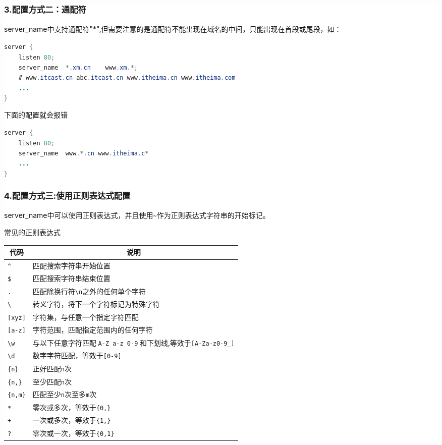 ### 3.配置方式二：通配符

server_name中支持通配符"*",但需要注意的是通配符不能出现在域名的中间，只能出现在首段或尾段，如：

```java
server {
	listen 80;
	server_name  *.xm.cn	www.xm.*;
	# www.itcast.cn abc.itcast.cn www.itheima.cn www.itheima.com
	...
}
```

下面的配置就会报错

```java
server {
	listen 80;
	server_name  www.*.cn www.itheima.c*
	...
}
```

### 4.配置方式三:使用正则表达式配置

server_name中可以使用正则表达式，并且使用`~`作为正则表达式字符串的开始标记。

常见的正则表达式

| 代码      | 说明                                             |
|---------|------------------------------------------------|
| `^`     | 匹配搜索字符串开始位置                                    |
| `$`     | 匹配搜索字符串结束位置                                    |
| `.`     | 匹配除换行符`\n`之外的任何单个字符                            |
| `\`     | 转义字符，将下一个字符标记为特殊字符                             |
| `[xyz]` | 字符集，与任意一个指定字符匹配                                |
| `[a-z]` | 字符范围，匹配指定范围内的任何字符                              |
| `\w`    | 与以下任意字符匹配 `A-Z a-z 0-9` 和下划线,等效于`[A-Za-z0-9_]` |
| `\d`    | 数字字符匹配，等效于`[0-9] `                             |
| `{n}`   | 正好匹配`n`次                                       |
| `{n,} ` | 至少匹配`n`次                                       |
| `{n,m}` | 匹配至少`n`次至多`m`次                                 |
| `*`     | 零次或多次，等效于`{0,}`                                |
| `+`     | 一次或多次，等效于`{1,}`                                |
| `?`     | 零次或一次，等效于`{0,1}`                               |

